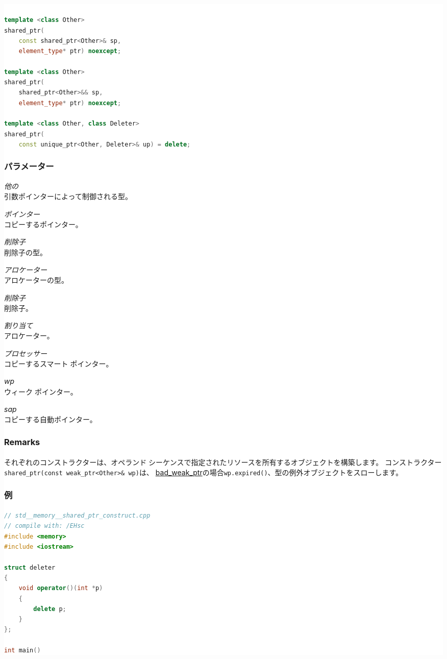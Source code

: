 ```cpp

template <class Other>
shared_ptr(
    const shared_ptr<Other>& sp,
    element_type* ptr) noexcept;

template <class Other>
shared_ptr(
    shared_ptr<Other>&& sp,
    element_type* ptr) noexcept;

template <class Other, class Deleter>
shared_ptr(
    const unique_ptr<Other, Deleter>& up) = delete;
```

### <a name="parameters"></a>パラメーター

*他の*\
引数ポインターによって制御される型。

*ポインター*\
コピーするポインター。

*削除子*\
削除子の型。

*アロケーター*\
アロケーターの型。

*削除子*\
削除子。

*割り当て*\
アロケーター。

*プロセッサー*\
コピーするスマート ポインター。

*wp*\
ウィーク ポインター。

*sap*\
コピーする自動ポインター。

### <a name="remarks"></a>Remarks

それぞれのコンストラクターは、オペランド シーケンスで指定されたリソースを所有するオブジェクトを構築します。 コンストラクター `shared_ptr(const weak_ptr<Other>& wp)`は、 [bad_weak_ptr](bad-weak-ptr-class.md)の場合`wp.expired()`、型の例外オブジェクトをスローします。

### <a name="example"></a>例

```cpp
// std__memory__shared_ptr_construct.cpp
// compile with: /EHsc
#include <memory>
#include <iostream>

struct deleter
{
    void operator()(int *p)
    {
        delete p;
    }
};

int main()
```
